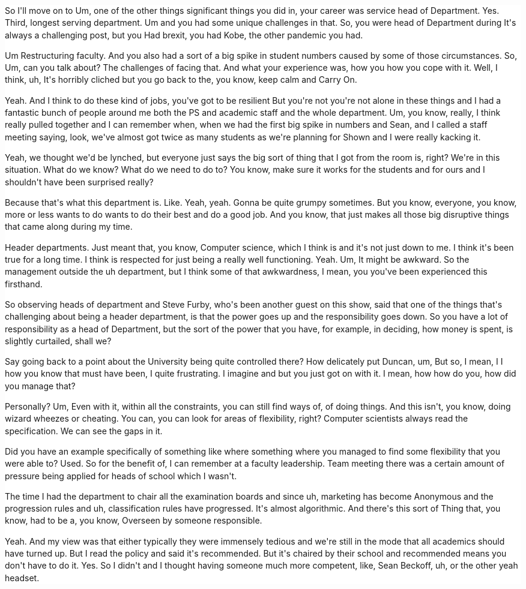 So I'll move on to Um, one of the other things significant things you did in, your career was service head of Department. Yes. Third, longest serving department. Um and you had some unique challenges in that. So, you were head of Department during It's always a challenging post, but you Had brexit, you had Kobe, the other pandemic you had.

Um Restructuring faculty. And you also had a sort of a big spike in student numbers caused by some of those circumstances. So, Um, can you talk about? The challenges of facing that. And what your experience was, how you how you cope with it. Well, I think, uh, It's horribly cliched but you go back to the, you know, keep calm and Carry On.

Yeah. And I think to do these kind of jobs, you've got to be resilient But you're not you're not alone in these things and I had a fantastic bunch of people around me both the PS and academic staff and the whole department. Um, you know, really, I think really pulled together and I can remember when, when we had the first big spike in numbers and Sean, and I called a staff meeting saying, look, we've almost got twice as many students as we're planning for Shown and I were really kacking it.

Yeah, we thought we'd be lynched, but everyone just says the big sort of thing that I got from the room is, right? We're in this situation. What do we know? What do we need to do to? You know, make sure it works for the students and for ours and I shouldn't have been surprised really?

Because that's what this department is. Like. Yeah, yeah. Gonna be quite grumpy sometimes. But you know, everyone, you know, more or less wants to do wants to do their best and do a good job. And you know, that just makes all those big disruptive things that came along during my time.

Header departments. Just meant that, you know, Computer science, which I think is and it's not just down to me. I think it's been true for a long time. I think is respected for just being a really well functioning. Yeah. Um, It might be awkward. So the management outside the uh department, but I think some of that awkwardness, I mean, you you've been experienced this firsthand.

So observing heads of department and Steve Furby, who's been another guest on this show, said that one of the things that's challenging about being a header department, is that the power goes up and the responsibility goes down. So you have a lot of responsibility as a head of Department, but the sort of the power that you have, for example, in deciding, how money is spent, is slightly curtailed, shall we?

Say going back to a point about the University being quite controlled there? How delicately put Duncan, um, But so, I mean, I I how you know that must have been, I quite frustrating. I imagine and but you just got on with it. I mean, how how do you, how did you manage that?

Personally? Um, Even with it, within all the constraints, you can still find ways of, of doing things. And this isn't, you know, doing wizard wheezes or cheating. You can, you can look for areas of flexibility, right? Computer scientists always read the specification. We can see the gaps in it.

Did you have an example specifically of something like where something where you managed to find some flexibility that you were able to? Used. So for the benefit of, I can remember at a faculty leadership. Team meeting there was a certain amount of pressure being applied for heads of school which I wasn't.

The time I had the department to chair all the examination boards and since uh, marketing has become Anonymous and the progression rules and uh, classification rules have progressed. It's almost algorithmic. And there's this sort of Thing that, you know, had to be a, you know, Overseen by someone responsible.

Yeah. And my view was that either typically they were immensely tedious and we're still in the mode that all academics should have turned up. But I read the policy and said it's recommended. But it's chaired by their school and recommended means you don't have to do it. Yes. So I didn't and I thought having someone much more competent, like, Sean Beckoff, uh, or the other yeah headset.
